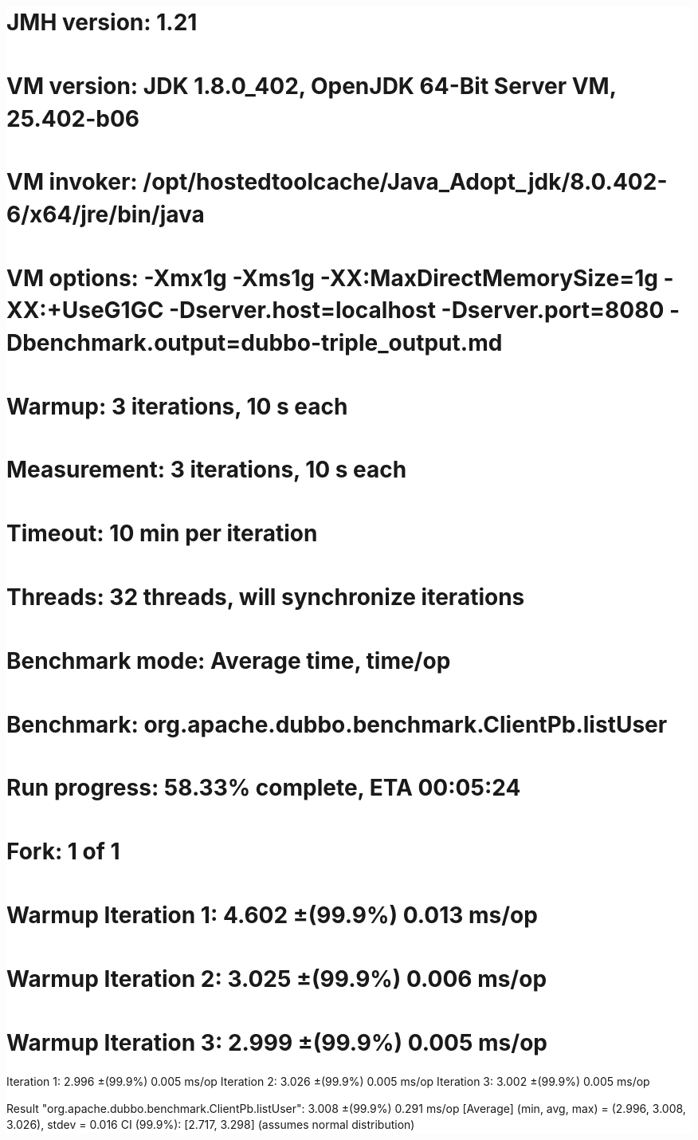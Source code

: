 
# JMH version: 1.21
# VM version: JDK 1.8.0_402, OpenJDK 64-Bit Server VM, 25.402-b06
# VM invoker: /opt/hostedtoolcache/Java_Adopt_jdk/8.0.402-6/x64/jre/bin/java
# VM options: -Xmx1g -Xms1g -XX:MaxDirectMemorySize=1g -XX:+UseG1GC -Dserver.host=localhost -Dserver.port=8080 -Dbenchmark.output=dubbo-triple_output.md
# Warmup: 3 iterations, 10 s each
# Measurement: 3 iterations, 10 s each
# Timeout: 10 min per iteration
# Threads: 32 threads, will synchronize iterations
# Benchmark mode: Average time, time/op
# Benchmark: org.apache.dubbo.benchmark.ClientPb.listUser

# Run progress: 58.33% complete, ETA 00:05:24
# Fork: 1 of 1
# Warmup Iteration   1: 4.602 ±(99.9%) 0.013 ms/op
# Warmup Iteration   2: 3.025 ±(99.9%) 0.006 ms/op
# Warmup Iteration   3: 2.999 ±(99.9%) 0.005 ms/op
Iteration   1: 2.996 ±(99.9%) 0.005 ms/op
Iteration   2: 3.026 ±(99.9%) 0.005 ms/op
Iteration   3: 3.002 ±(99.9%) 0.005 ms/op


Result "org.apache.dubbo.benchmark.ClientPb.listUser":
  3.008 ±(99.9%) 0.291 ms/op [Average]
  (min, avg, max) = (2.996, 3.008, 3.026), stdev = 0.016
  CI (99.9%): [2.717, 3.298] (assumes normal distribution)
